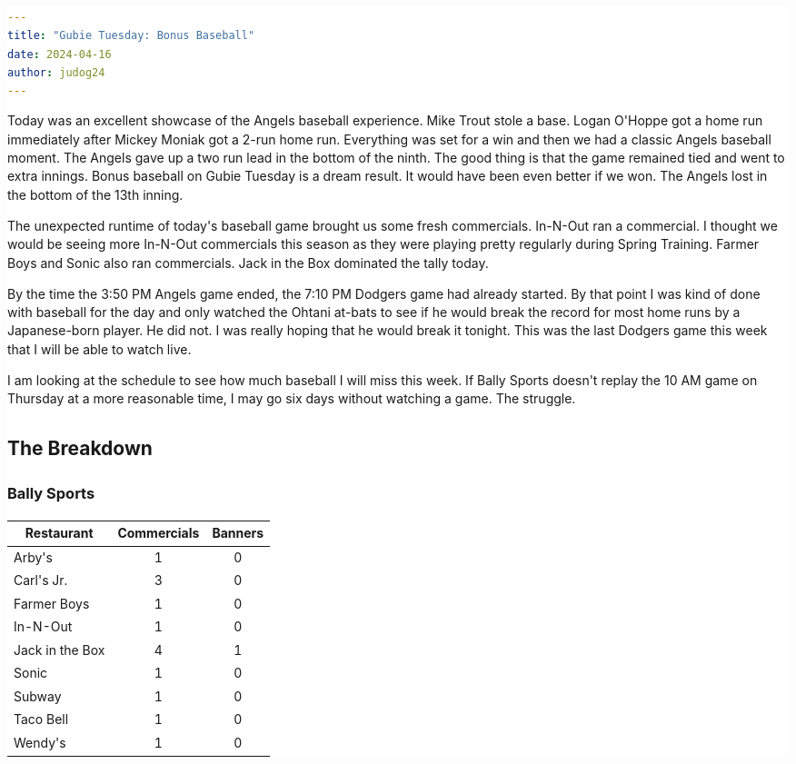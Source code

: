 ```yaml
---
title: "Gubie Tuesday: Bonus Baseball"
date: 2024-04-16
author: judog24
---
```


Today was an excellent showcase of the Angels baseball experience. Mike Trout stole a base. Logan O'Hoppe got a home run immediately after Mickey Moniak got a 2-run home run. Everything was set for a win and then we had a classic Angels baseball moment. The Angels gave up a two run lead in the bottom of the ninth. The good thing is that the game remained tied and went to extra innings. Bonus baseball on Gubie Tuesday is a dream result. It would have been even better if we won. The Angels lost in the bottom of the 13th inning.

The unexpected runtime of today's baseball game brought us some fresh commercials. In-N-Out ran a commercial. I thought we would be seeing more In-N-Out commercials this season as they were playing pretty regularly during Spring Training. Farmer Boys and Sonic also ran commercials. Jack in the Box dominated the tally today.

By the time the 3:50 PM Angels game ended, the 7:10 PM Dodgers game had already started. By that point I was kind of done with baseball for the day and only watched the Ohtani at-bats to see if he would break the record for most home runs by a Japanese-born player. He did not. I was really hoping that he would break it tonight. This was the last Dodgers game this week that I will be able to watch live.

I am looking at the schedule to  see how much baseball I will miss this week. If Bally Sports doesn't replay the 10 AM game on Thursday at a more reasonable time, I may go six days without watching a game. The struggle.

## The Breakdown

### Bally Sports

| Restaurant | Commercials | Banners |
| ---------- | :-----------: | :-------: |
|Arby's | 1 | 0 |
|Carl's Jr. | 3 | 0 |
|Farmer Boys | 1 | 0 |
|In-N-Out | 1 | 0 |
|Jack in the Box | 4 | 1 |
|Sonic | 1 | 0 |
|Subway | 1 | 0 |
|Taco Bell | 1 | 0 |
|Wendy's | 1 | 0 |
